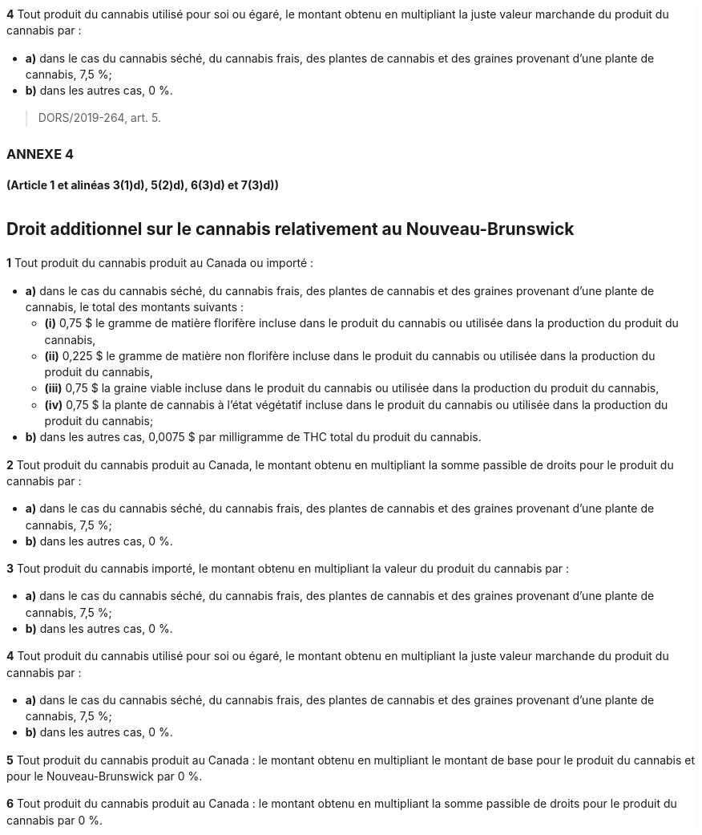 
**4** Tout produit du cannabis utilisé pour soi ou égaré, le montant obtenu en multipliant la juste valeur marchande du produit du cannabis par :
- **a)** dans le cas du cannabis séché, du cannabis frais, des plantes de cannabis et des graines provenant d’une plante de cannabis, 7,5 %;
- **b)** dans les autres cas, 0 %.


> DORS/2019-264, art. 5.




### **ANNEXE 4** 
**(Article 1 et alinéas 3(1)d), 5(2)d), 6(3)d) et 7(3)d))**
## Droit additionnel sur le cannabis relativement au Nouveau-Brunswick
**1** Tout produit du cannabis produit au Canada ou importé :
- **a)** dans le cas du cannabis séché, du cannabis frais, des plantes de cannabis et des graines provenant d’une plante de cannabis, le total des montants suivants :
	- **(i)** 0,75 $ le gramme de matière florifère incluse dans le produit du cannabis ou utilisée dans la production du produit du cannabis,
	- **(ii)** 0,225 $ le gramme de matière non florifère incluse dans le produit du cannabis ou utilisée dans la production du produit du cannabis,
	- **(iii)** 0,75 $ la graine viable incluse dans le produit du cannabis ou utilisée dans la production du produit du cannabis,
	- **(iv)** 0,75 $ la plante de cannabis à l’état végétatif incluse dans le produit du cannabis ou utilisée dans la production du produit du cannabis;
- **b)** dans les autres cas, 0,0075 $ par milligramme de THC total du produit du cannabis.


**2** Tout produit du cannabis produit au Canada, le montant obtenu en multipliant la somme passible de droits pour le produit du cannabis par :
- **a)** dans le cas du cannabis séché, du cannabis frais, des plantes de cannabis et des graines provenant d’une plante de cannabis, 7,5 %;
- **b)** dans les autres cas, 0 %.


**3** Tout produit du cannabis importé, le montant obtenu en multipliant la valeur du produit du cannabis par :
- **a)** dans le cas du cannabis séché, du cannabis frais, des plantes de cannabis et des graines provenant d’une plante de cannabis, 7,5 %;
- **b)** dans les autres cas, 0 %.


**4** Tout produit du cannabis utilisé pour soi ou égaré, le montant obtenu en multipliant la juste valeur marchande du produit du cannabis par :
- **a)** dans le cas du cannabis séché, du cannabis frais, des plantes de cannabis et des graines provenant d’une plante de cannabis, 7,5 %;
- **b)** dans les autres cas, 0 %.


**5** Tout produit du cannabis produit au Canada : le montant obtenu en multipliant le montant de base pour le produit du cannabis et pour le Nouveau-Brunswick par 0 %.


**6** Tout produit du cannabis produit au Canada : le montant obtenu en multipliant la somme passible de droits pour le produit du cannabis par 0 %.
